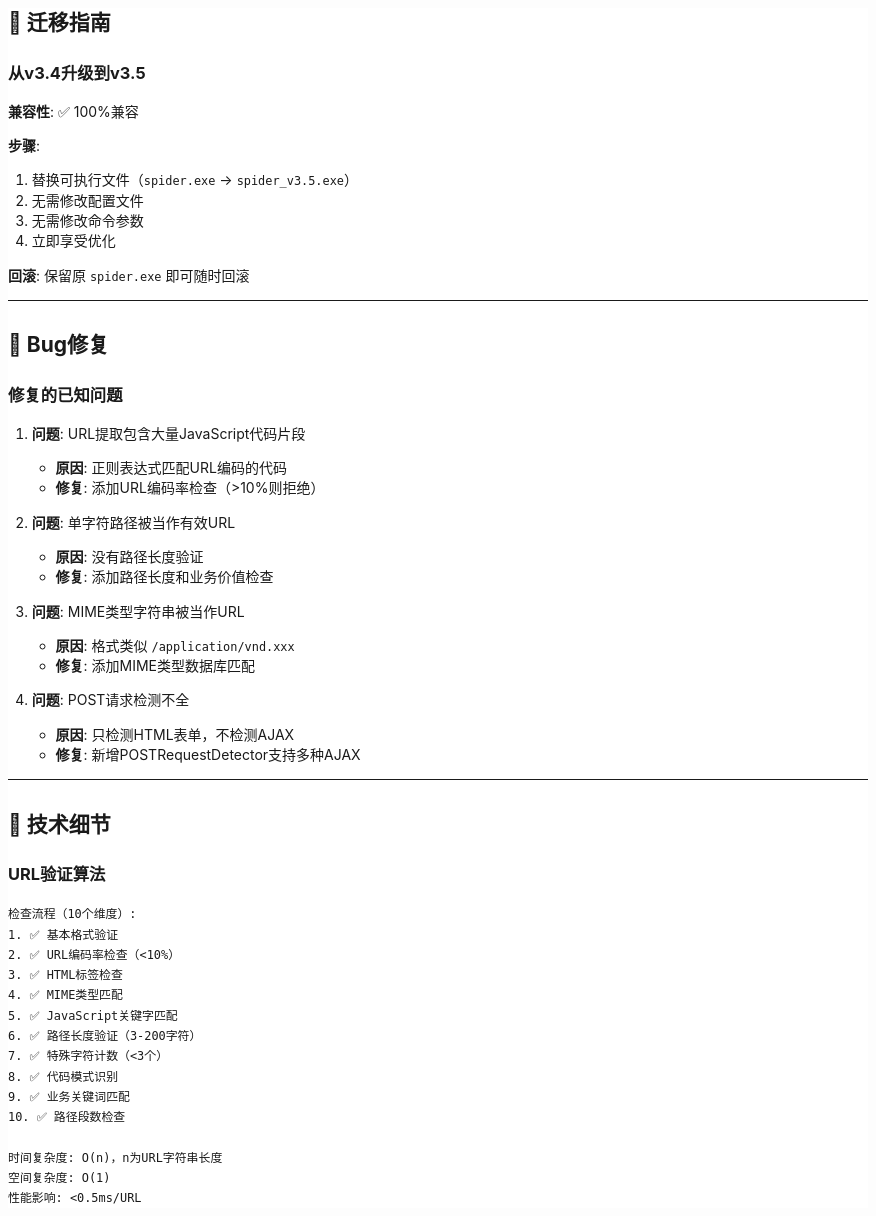 
## 🔄 迁移指南

### 从v3.4升级到v3.5

**兼容性**: ✅ 100%兼容

**步骤**:
1. 替换可执行文件（`spider.exe` → `spider_v3.5.exe`）
2. 无需修改配置文件
3. 无需修改命令参数
4. 立即享受优化

**回滚**: 保留原 `spider.exe` 即可随时回滚

---

## 🐛 Bug修复

### 修复的已知问题

1. **问题**: URL提取包含大量JavaScript代码片段
   - **原因**: 正则表达式匹配URL编码的代码
   - **修复**: 添加URL编码率检查（>10%则拒绝）

2. **问题**: 单字符路径被当作有效URL
   - **原因**: 没有路径长度验证
   - **修复**: 添加路径长度和业务价值检查

3. **问题**: MIME类型字符串被当作URL
   - **原因**: 格式类似 `/application/vnd.xxx`
   - **修复**: 添加MIME类型数据库匹配

4. **问题**: POST请求检测不全
   - **原因**: 只检测HTML表单，不检测AJAX
   - **修复**: 新增POSTRequestDetector支持多种AJAX

---

## 🔬 技术细节

### URL验证算法

```
检查流程（10个维度）:
1. ✅ 基本格式验证
2. ✅ URL编码率检查（<10%）
3. ✅ HTML标签检查
4. ✅ MIME类型匹配
5. ✅ JavaScript关键字匹配
6. ✅ 路径长度验证（3-200字符）
7. ✅ 特殊字符计数（<3个）
8. ✅ 代码模式识别
9. ✅ 业务关键词匹配
10. ✅ 路径段数检查

时间复杂度: O(n)，n为URL字符串长度
空间复杂度: O(1)
性能影响: <0.5ms/URL
```
